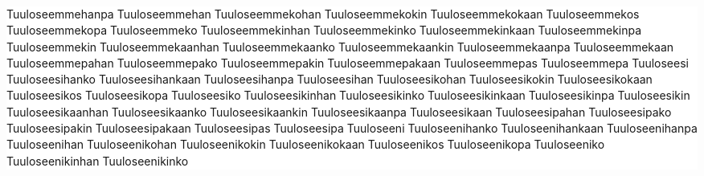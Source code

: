 Tuuloseemmehanpa
Tuuloseemmehan
Tuuloseemmekohan
Tuuloseemmekokin
Tuuloseemmekokaan
Tuuloseemmekos
Tuuloseemmekopa
Tuuloseemmeko
Tuuloseemmekinhan
Tuuloseemmekinko
Tuuloseemmekinkaan
Tuuloseemmekinpa
Tuuloseemmekin
Tuuloseemmekaanhan
Tuuloseemmekaanko
Tuuloseemmekaankin
Tuuloseemmekaanpa
Tuuloseemmekaan
Tuuloseemmepahan
Tuuloseemmepako
Tuuloseemmepakin
Tuuloseemmepakaan
Tuuloseemmepas
Tuuloseemmepa
Tuuloseesi
Tuuloseesihanko
Tuuloseesihankaan
Tuuloseesihanpa
Tuuloseesihan
Tuuloseesikohan
Tuuloseesikokin
Tuuloseesikokaan
Tuuloseesikos
Tuuloseesikopa
Tuuloseesiko
Tuuloseesikinhan
Tuuloseesikinko
Tuuloseesikinkaan
Tuuloseesikinpa
Tuuloseesikin
Tuuloseesikaanhan
Tuuloseesikaanko
Tuuloseesikaankin
Tuuloseesikaanpa
Tuuloseesikaan
Tuuloseesipahan
Tuuloseesipako
Tuuloseesipakin
Tuuloseesipakaan
Tuuloseesipas
Tuuloseesipa
Tuuloseeni
Tuuloseenihanko
Tuuloseenihankaan
Tuuloseenihanpa
Tuuloseenihan
Tuuloseenikohan
Tuuloseenikokin
Tuuloseenikokaan
Tuuloseenikos
Tuuloseenikopa
Tuuloseeniko
Tuuloseenikinhan
Tuuloseenikinko